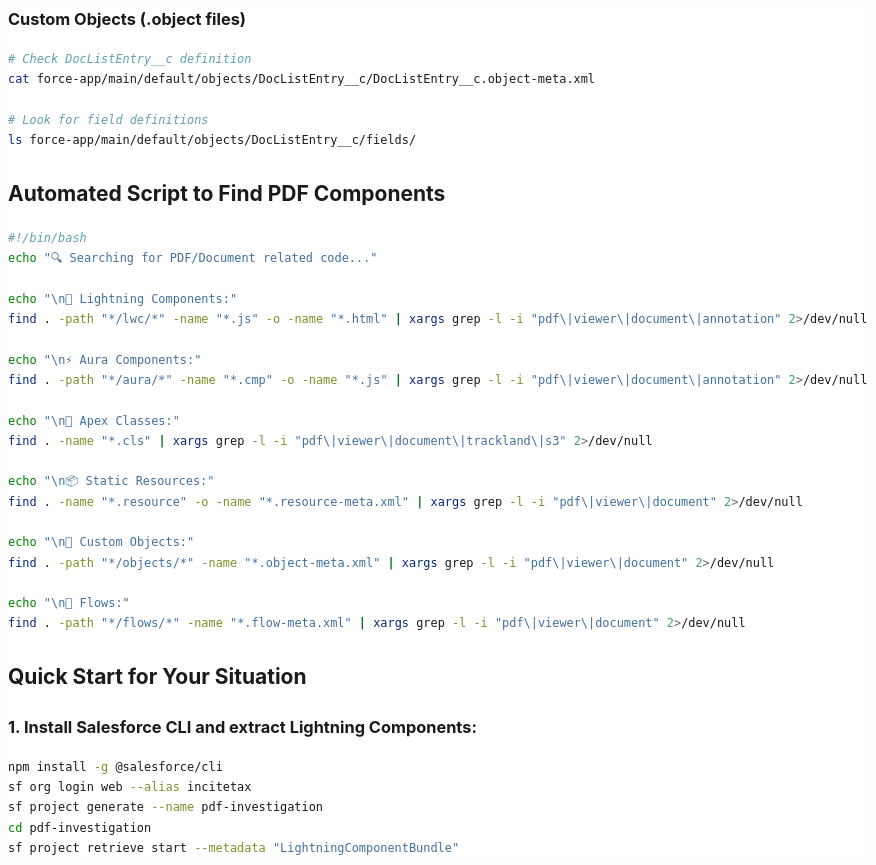 ### Custom Objects (.object files)
```bash
# Check DocListEntry__c definition
cat force-app/main/default/objects/DocListEntry__c/DocListEntry__c.object-meta.xml

# Look for field definitions
ls force-app/main/default/objects/DocListEntry__c/fields/
```

## Automated Script to Find PDF Components

```bash
#!/bin/bash
echo "🔍 Searching for PDF/Document related code..."

echo "\n📁 Lightning Components:"
find . -path "*/lwc/*" -name "*.js" -o -name "*.html" | xargs grep -l -i "pdf\|viewer\|document\|annotation" 2>/dev/null

echo "\n⚡ Aura Components:"
find . -path "*/aura/*" -name "*.cmp" -o -name "*.js" | xargs grep -l -i "pdf\|viewer\|document\|annotation" 2>/dev/null

echo "\n🎯 Apex Classes:"
find . -name "*.cls" | xargs grep -l -i "pdf\|viewer\|document\|trackland\|s3" 2>/dev/null

echo "\n📦 Static Resources:"
find . -name "*.resource" -o -name "*.resource-meta.xml" | xargs grep -l -i "pdf\|viewer\|document" 2>/dev/null

echo "\n🔧 Custom Objects:"
find . -path "*/objects/*" -name "*.object-meta.xml" | xargs grep -l -i "pdf\|viewer\|document" 2>/dev/null

echo "\n🌊 Flows:"
find . -path "*/flows/*" -name "*.flow-meta.xml" | xargs grep -l -i "pdf\|viewer\|document" 2>/dev/null
```

## Quick Start for Your Situation

### 1. Install Salesforce CLI and extract Lightning Components:
```bash
npm install -g @salesforce/cli
sf org login web --alias incitetax
sf project generate --name pdf-investigation
cd pdf-investigation
sf project retrieve start --metadata "LightningComponentBundle"
```
